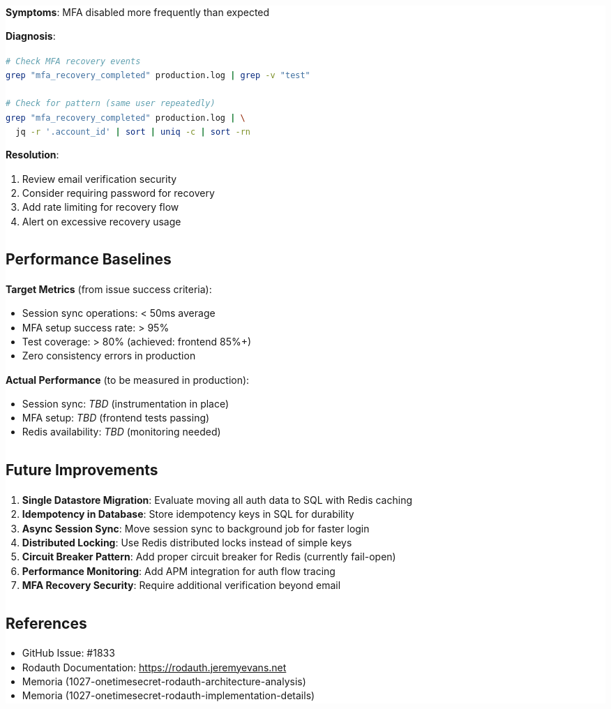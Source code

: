 **Symptoms**: MFA disabled more frequently than expected

**Diagnosis**:
```bash
# Check MFA recovery events
grep "mfa_recovery_completed" production.log | grep -v "test"

# Check for pattern (same user repeatedly)
grep "mfa_recovery_completed" production.log | \
  jq -r '.account_id' | sort | uniq -c | sort -rn
```

**Resolution**:
1. Review email verification security
2. Consider requiring password for recovery
3. Add rate limiting for recovery flow
4. Alert on excessive recovery usage

## Performance Baselines

**Target Metrics** (from issue success criteria):

- Session sync operations: < 50ms average
- MFA setup success rate: > 95%
- Test coverage: > 80% (achieved: frontend 85%+)
- Zero consistency errors in production

**Actual Performance** (to be measured in production):

- Session sync: _TBD_ (instrumentation in place)
- MFA setup: _TBD_ (frontend tests passing)
- Redis availability: _TBD_ (monitoring needed)

## Future Improvements

1. **Single Datastore Migration**: Evaluate moving all auth data to SQL with Redis caching
2. **Idempotency in Database**: Store idempotency keys in SQL for durability
3. **Async Session Sync**: Move session sync to background job for faster login
4. **Distributed Locking**: Use Redis distributed locks instead of simple keys
5. **Circuit Breaker Pattern**: Add proper circuit breaker for Redis (currently fail-open)
6. **Performance Monitoring**: Add APM integration for auth flow tracing
7. **MFA Recovery Security**: Require additional verification beyond email

## References

- GitHub Issue: #1833
- Rodauth Documentation: https://rodauth.jeremyevans.net
- Memoria (1027-onetimesecret-rodauth-architecture-analysis)
- Memoria (1027-onetimesecret-rodauth-implementation-details)
